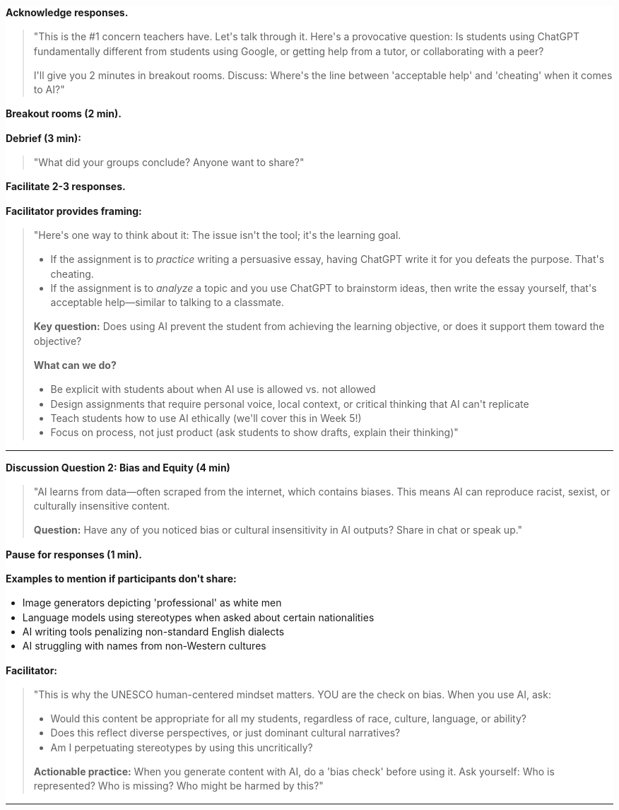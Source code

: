 **Acknowledge responses.**

> "This is the #1 concern teachers have. Let's talk through it. Here's a provocative question: Is students using ChatGPT fundamentally different from students using Google, or getting help from a tutor, or collaborating with a peer?
>
> I'll give you 2 minutes in breakout rooms. Discuss: Where's the line between 'acceptable help' and 'cheating' when it comes to AI?"

**Breakout rooms (2 min).**

**Debrief (3 min):**
> "What did your groups conclude? Anyone want to share?"

**Facilitate 2-3 responses.**

**Facilitator provides framing:**
> "Here's one way to think about it: The issue isn't the tool; it's the learning goal.
>
> - If the assignment is to *practice* writing a persuasive essay, having ChatGPT write it for you defeats the purpose. That's cheating.
> - If the assignment is to *analyze* a topic and you use ChatGPT to brainstorm ideas, then write the essay yourself, that's acceptable help—similar to talking to a classmate.
>
> **Key question:** Does using AI prevent the student from achieving the learning objective, or does it support them toward the objective?
>
> **What can we do?**
> - Be explicit with students about when AI use is allowed vs. not allowed
> - Design assignments that require personal voice, local context, or critical thinking that AI can't replicate
> - Teach students how to use AI ethically (we'll cover this in Week 5!)
> - Focus on process, not just product (ask students to show drafts, explain their thinking)"

---

**Discussion Question 2: Bias and Equity (4 min)**

> "AI learns from data—often scraped from the internet, which contains biases. This means AI can reproduce racist, sexist, or culturally insensitive content.
>
> **Question:** Have any of you noticed bias or cultural insensitivity in AI outputs? Share in chat or speak up."

**Pause for responses (1 min).**

**Examples to mention if participants don't share:**
- Image generators depicting 'professional' as white men
- Language models using stereotypes when asked about certain nationalities
- AI writing tools penalizing non-standard English dialects
- AI struggling with names from non-Western cultures

**Facilitator:**
> "This is why the UNESCO human-centered mindset matters. YOU are the check on bias. When you use AI, ask:
> - Would this content be appropriate for all my students, regardless of race, culture, language, or ability?
> - Does this reflect diverse perspectives, or just dominant cultural narratives?
> - Am I perpetuating stereotypes by using this uncritically?
>
> **Actionable practice:** When you generate content with AI, do a 'bias check' before using it. Ask yourself: Who is represented? Who is missing? Who might be harmed by this?"

---